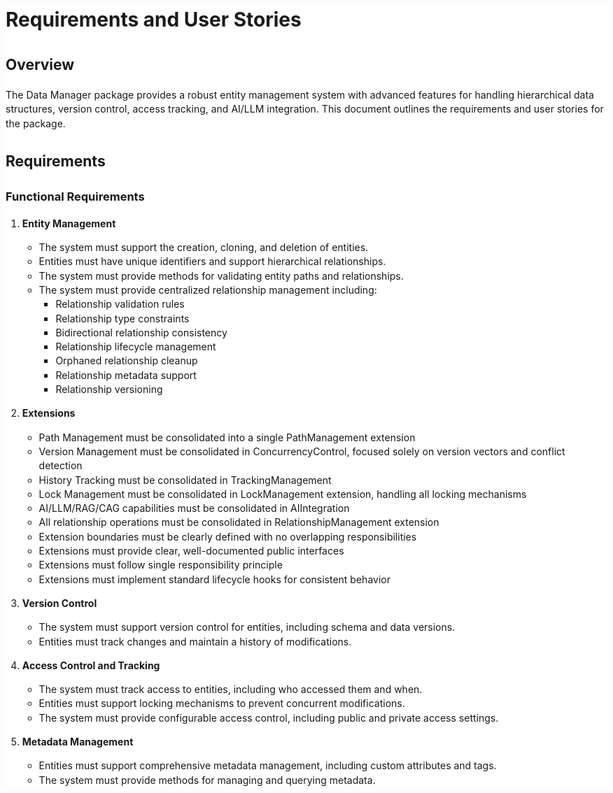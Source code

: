 # Requirements and User Stories

## Overview

The Data Manager package provides a robust entity management system with advanced features for handling hierarchical data structures, version control, access tracking, and AI/LLM integration. This document outlines the requirements and user stories for the package.

## Requirements

### Functional Requirements

1. **Entity Management**
   - The system must support the creation, cloning, and deletion of entities.
   - Entities must have unique identifiers and support hierarchical relationships.
   - The system must provide methods for validating entity paths and relationships.
   - The system must provide centralized relationship management including:
     - Relationship validation rules
     - Relationship type constraints
     - Bidirectional relationship consistency
     - Relationship lifecycle management
     - Orphaned relationship cleanup
     - Relationship metadata support
     - Relationship versioning

2. **Extensions**
   - Path Management must be consolidated into a single PathManagement extension
   - Version Management must be consolidated in ConcurrencyControl, focused solely on version vectors and conflict detection
   - History Tracking must be consolidated in TrackingManagement
   - Lock Management must be consolidated in LockManagement extension, handling all locking mechanisms
   - AI/LLM/RAG/CAG capabilities must be consolidated in AIIntegration
   - All relationship operations must be consolidated in RelationshipManagement extension
   - Extension boundaries must be clearly defined with no overlapping responsibilities
   - Extensions must provide clear, well-documented public interfaces
   - Extensions must follow single responsibility principle
   - Extensions must implement standard lifecycle hooks for consistent behavior

3. **Version Control**
   - The system must support version control for entities, including schema and data versions.
   - Entities must track changes and maintain a history of modifications.

4. **Access Control and Tracking**
   - The system must track access to entities, including who accessed them and when.
   - Entities must support locking mechanisms to prevent concurrent modifications.
   - The system must provide configurable access control, including public and private access settings.

5. **Metadata Management**
   - Entities must support comprehensive metadata management, including custom attributes and tags.
   - The system must provide methods for managing and querying metadata.
